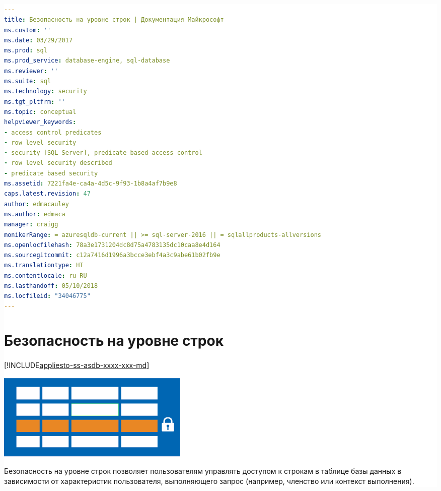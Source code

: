 ```yaml
---
title: Безопасность на уровне строк | Документация Майкрософт
ms.custom: ''
ms.date: 03/29/2017
ms.prod: sql
ms.prod_service: database-engine, sql-database
ms.reviewer: ''
ms.suite: sql
ms.technology: security
ms.tgt_pltfrm: ''
ms.topic: conceptual
helpviewer_keywords:
- access control predicates
- row level security
- security [SQL Server], predicate based access control
- row level security described
- predicate based security
ms.assetid: 7221fa4e-ca4a-4d5c-9f93-1b8a4af7b9e8
caps.latest.revision: 47
author: edmacauley
ms.author: edmaca
manager: craigg
monikerRange: = azuresqldb-current || >= sql-server-2016 || = sqlallproducts-allversions
ms.openlocfilehash: 78a3e1731204dc8d75a4783135dc10caa8e4d164
ms.sourcegitcommit: c12a7416d1996a3bcce3ebf4a3c9abe61b02fb9e
ms.translationtype: HT
ms.contentlocale: ru-RU
ms.lasthandoff: 05/10/2018
ms.locfileid: "34046775"
---
```

# <a name="row-level-security"></a>Безопасность на уровне строк
[!INCLUDE[appliesto-ss-asdb-xxxx-xxx-md](../../includes/appliesto-ss-asdb-xxxx-xxx-md.md)]

  ![Графическая схема безопасности на уровне строк ](../../relational-databases/security/media/row-level-security-graphic.png "Графическая схема безопасности на уровне строк")  
  
 Безопасность на уровне строк позволяет пользователям управлять доступом к строкам в таблице базы данных в зависимости от характеристик пользователя, выполняющего запрос (например, членство или контекст выполнения).  
  